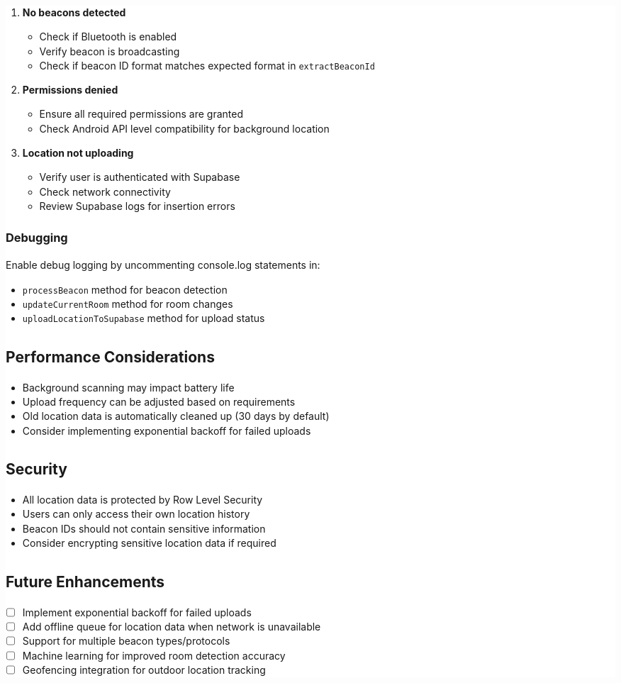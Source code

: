 1. **No beacons detected**
   - Check if Bluetooth is enabled
   - Verify beacon is broadcasting
   - Check if beacon ID format matches expected format in `extractBeaconId`

2. **Permissions denied**
   - Ensure all required permissions are granted
   - Check Android API level compatibility for background location

3. **Location not uploading**
   - Verify user is authenticated with Supabase
   - Check network connectivity
   - Review Supabase logs for insertion errors

### Debugging

Enable debug logging by uncommenting console.log statements in:

- `processBeacon` method for beacon detection
- `updateCurrentRoom` method for room changes
- `uploadLocationToSupabase` method for upload status

## Performance Considerations

- Background scanning may impact battery life
- Upload frequency can be adjusted based on requirements
- Old location data is automatically cleaned up (30 days by default)
- Consider implementing exponential backoff for failed uploads

## Security

- All location data is protected by Row Level Security
- Users can only access their own location history
- Beacon IDs should not contain sensitive information
- Consider encrypting sensitive location data if required

## Future Enhancements

- [ ] Implement exponential backoff for failed uploads
- [ ] Add offline queue for location data when network is unavailable
- [ ] Support for multiple beacon types/protocols
- [ ] Machine learning for improved room detection accuracy
- [ ] Geofencing integration for outdoor location tracking
